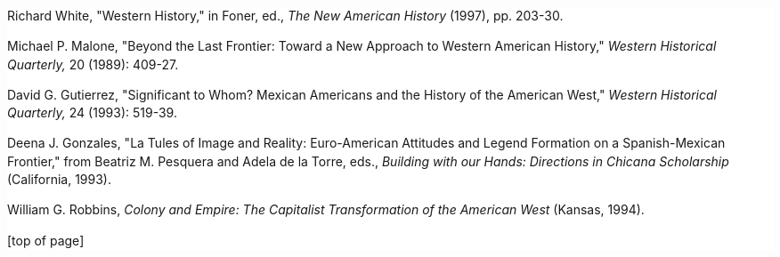 Richard White, "Western History," in Foner, ed., _The New American History_
(1997), pp. 203-30.

Michael P. Malone, "Beyond the Last Frontier: Toward a New Approach to Western
American History," _Western Historical Quarterly,_ 20 (1989): 409-27.

David G. Gutierrez, "Significant to Whom? Mexican Americans and the History of
the American West," _Western Historical Quarterly,_ 24 (1993): 519-39.

Deena J. Gonzales, "La Tules of Image and Reality: Euro-American Attitudes and
Legend Formation on a Spanish-Mexican Frontier," from Beatriz M. Pesquera and
Adela de la Torre, eds., _Building with our Hands: Directions in Chicana
Scholarship_ (California, 1993).

William G. Robbins, _Colony and Empire: The Capitalist Transformation of the
American West_ (Kansas, 1994).

[top of page]





